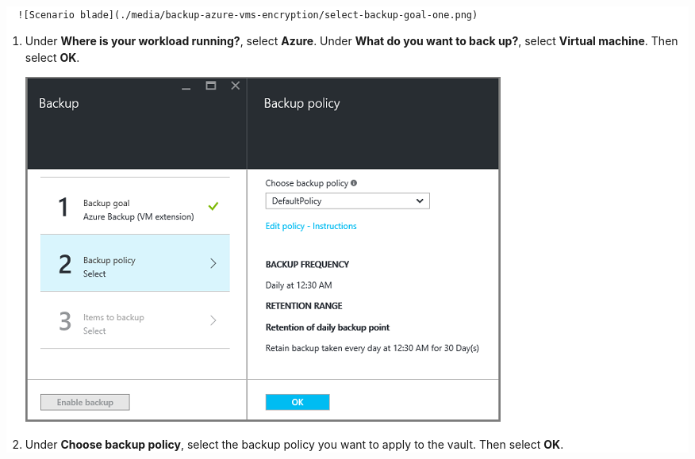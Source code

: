      ![Scenario blade](./media/backup-azure-vms-encryption/select-backup-goal-one.png)
1. Under **Where is your workload running?**, select **Azure**. Under **What do you want to back up?**, select **Virtual machine**. Then select **OK**.

   ![Open Scenario blade](./media/backup-azure-vms-encryption/select-backup-goal-two.png)
1. Under **Choose backup policy**, select the backup policy you want to apply to the vault. Then select **OK**.
